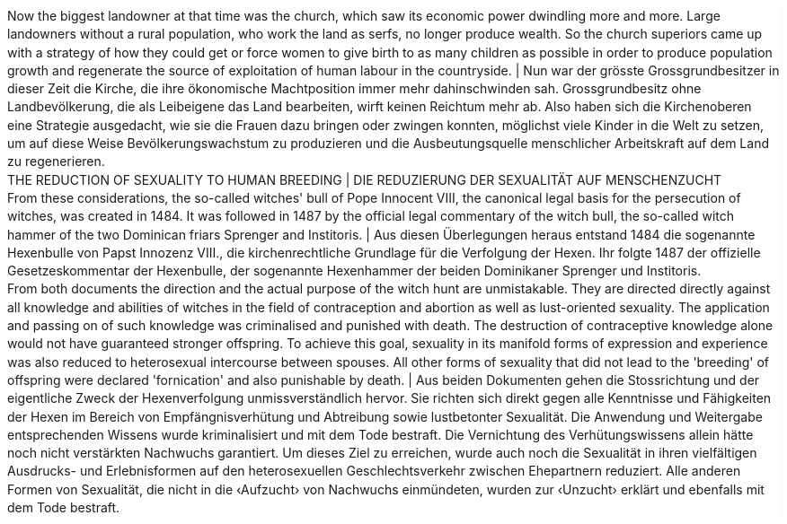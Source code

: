 Now the biggest landowner at that time was the church, which saw its economic power dwindling more and more. Large landowners without a rural population, who work the land as serfs, no longer produce wealth. So the church superiors came up with a strategy of how they could get or force women to give birth to as many children as possible in order to produce population growth and regenerate the source of exploitation of human labour in the countryside.  | Nun war der grösste Grossgrundbesitzer in dieser Zeit die Kirche, die ihre ökonomische Machtposition immer mehr dahinschwinden sah. Grossgrundbesitz ohne Landbevölkerung, die als Leibeigene das Land bearbeiten, wirft keinen Reichtum mehr ab. Also haben sich die Kirchenoberen eine Strategie ausgedacht, wie sie die Frauen dazu bringen oder zwingen konnten, möglichst viele Kinder in die Welt zu setzen, um auf diese Weise Bevölkerungswachstum zu produzieren und die Ausbeutungsquelle menschlicher Arbeitskraft auf dem Land zu regenerieren.   
THE REDUCTION OF SEXUALITY TO HUMAN BREEDING  | DIE REDUZIERUNG DER SEXUALITÄT AUF MENSCHENZUCHT   
From these considerations, the so-called witches' bull of Pope Innocent VIII, the canonical legal basis for the persecution of witches, was created in 1484. It was followed in 1487 by the official legal commentary of the witch bull, the so-called witch hammer of the two Dominican friars Sprenger and Institoris.  | Aus diesen Überlegungen heraus entstand 1484 die sogenannte Hexenbulle von Papst Innozenz VIII., die kirchenrechtliche Grundlage für die Verfolgung der Hexen. Ihr folgte 1487 der offizielle Gesetzeskommentar der Hexenbulle, der sogenannte Hexenhammer der beiden Dominikaner Sprenger und Institoris.   
From both documents the direction and the actual purpose of the witch hunt are unmistakable. They are directed directly against all knowledge and abilities of witches in the field of contraception and abortion as well as lust-oriented sexuality. The application and passing on of such knowledge was criminalised and punished with death. The destruction of contraceptive knowledge alone would not have guaranteed stronger offspring. To achieve this goal, sexuality in its manifold forms of expression and experience was also reduced to heterosexual intercourse between spouses. All other forms of sexuality that did not lead to the 'breeding' of offspring were declared 'fornication' and also punishable by death.  | Aus beiden Dokumenten gehen die Stossrichtung und der eigentliche Zweck der Hexenverfolgung unmissverständlich hervor. Sie richten sich direkt gegen alle Kenntnisse und Fähigkeiten der Hexen im Bereich von Empfängnisverhütung und Abtreibung sowie lustbetonter Sexualität. Die Anwendung und Weitergabe entsprechenden Wissens wurde kriminalisiert und mit dem Tode bestraft. Die Vernichtung des Verhütungswissens allein hätte noch nicht verstärkten Nachwuchs garantiert. Um dieses Ziel zu erreichen, wurde auch noch die Sexualität in ihren vielfältigen Ausdrucks- und Erlebnisformen auf den heterosexuellen Geschlechtsverkehr zwischen Ehepartnern reduziert. Alle anderen Formen von Sexualität, die nicht in die ‹Aufzucht› von Nachwuchs einmündeten, wurden zur ‹Unzucht› erklärt und ebenfalls mit dem Tode bestraft.   